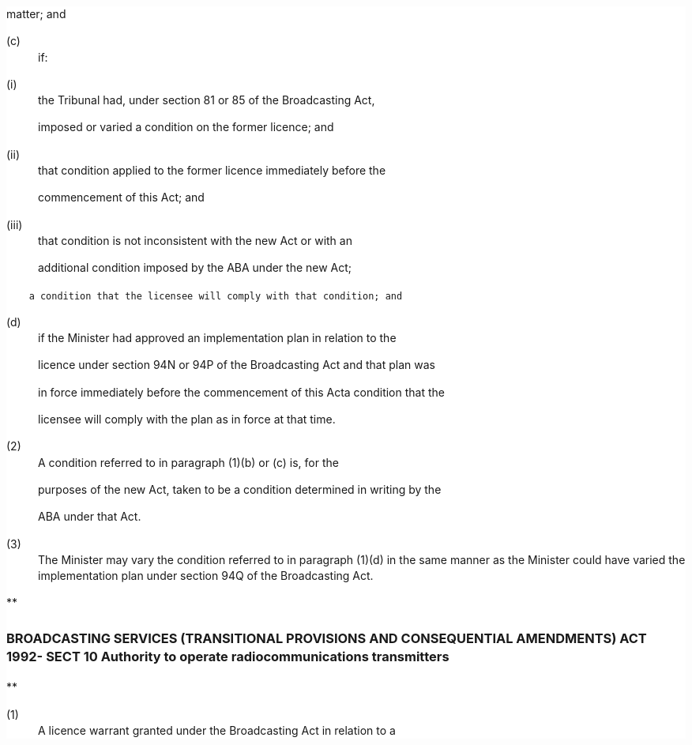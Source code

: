 matter; and</dd>

<dt>(c)</dt><dd>if:

</dd>

</dl></dl></dl>

<dl compact=""><dl compact=""><dl compact=""><dl compact="">

<dt>(i)</dt><dd>the Tribunal had, under section&#160;81 or 85 of the Broadcasting Act,

imposed or varied a condition on the former licence; and</dd>

<dt>(ii)</dt><dd>that condition applied to the former licence immediately before the

commencement of this Act; and</dd>

<dt>(iii)</dt><dd>that condition is not inconsistent with the new Act or with an

additional condition imposed by the ABA under the new Act;

</dd>

</dl></dl></dl></dl>

<dl compact=""><dl compact=""><dl compact="">

		a condition that the licensee will comply with that condition; and

<dt>(d)</dt><dd>if the Minister had approved an implementation plan in relation to the

licence under section&#160;94N or 94P of the Broadcasting Act and that plan was

in force immediately before the commencement of this Act&#151;a condition that the

licensee will comply with the plan as in force at that time.

</dd>

</dl></dl></dl>

<dl compact=""><dl compact="">

<dt>(2)</dt><dd>A condition referred to in paragraph&#160;(1)(b) or (c) is, for the

purposes of the new Act, taken to be a condition determined in writing by the

ABA under that Act.</dd> <dt>(3)</dt><dd>The Minister may vary the condition referred to in paragraph&#160;(1)(d) in the same manner as the Minister could have varied the implementation plan under section&#160;94Q of the Broadcasting Act. </dd> </dl></dl>

**

###  BROADCASTING SERVICES (TRANSITIONAL PROVISIONS AND CONSEQUENTIAL AMENDMENTS) ACT 1992- SECT 10  Authority to operate radiocommunications transmitters 
**

 <dl compact=""><dl compact="">

<dt>(1)</dt><dd>A licence warrant granted under the Broadcasting Act in relation to a
